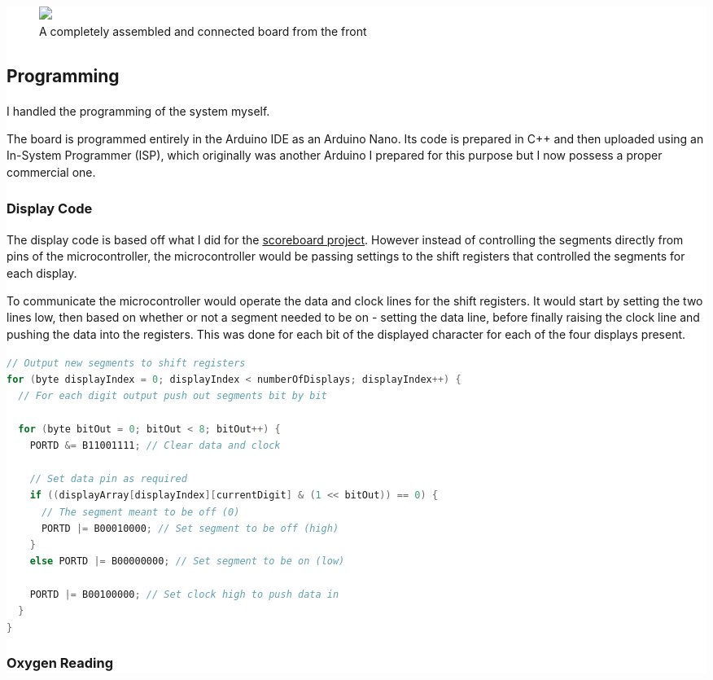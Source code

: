 <figure>
<img src="/images/axios-assembled-front.jpg">
<figcaption>A completely assembled and connected board from the front</figcaption>
</figure>

## Programming

I handled the programming of the system myself.

The board is programmed entirely in the Arduino IDE as an Arduino Nano. Its code is prepared in C++ and then uploaded using 
an In-System Programmer (ISP), which originally was another Arduino I prepared for this purpose but I now possess a proper 
commercial one.

### Display Code

The display code is based off what I did for the [scoreboard project](../scoreboard#display-code). However instead of 
controlling the segments directly from pins of the microcontroller, the microcontroller would be passing settings to the 
shift registers that controlled the segments for each display.

To communicate the microcontroller would operate the data and clock lines for the shift registers. It would start by setting 
the two lines low, then based on whether or not a segment needed to be on - setting the data line, before finally raising 
the clock line and pushing the data into the registers. This was done for each bit of the displayed character for each of 
the four displays present.

```cpp {hl_lines=[9]}
// Output new segments to shift registers
for (byte displayIndex = 0; displayIndex < numberOfDisplays; displayIndex++) {
  // For each digit output push out segments bit by bit

  for (byte bitOut = 0; bitOut < 8; bitOut++) {
    PORTD &= B11001111; // Clear data and clock

    // Set data pin as required
    if ((displayArray[displayIndex][currentDigit] & (1 << bitOut)) == 0) {
      // The segment meant to be off (0)
      PORTD |= B00010000; // Set segment to be off (high)
    }
    else PORTD |= B00000000; // Set segment to be on (low)

    PORTD |= B00100000; // Set clock high to push data in
  }
}
```

### Oxygen Reading

